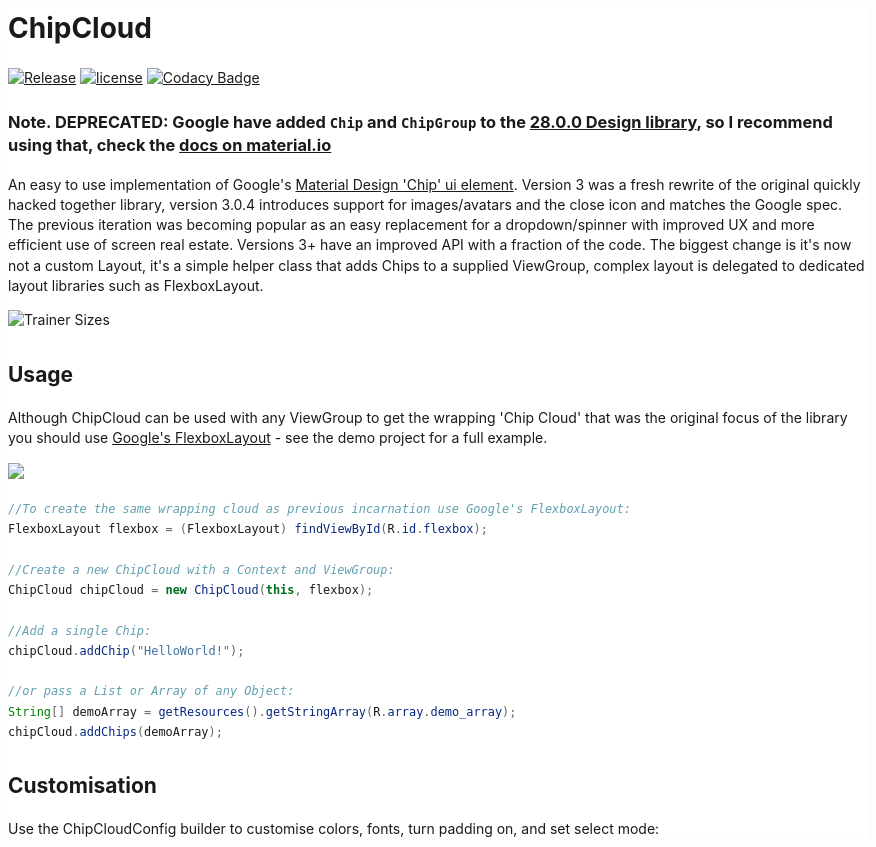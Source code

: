 # ChipCloud
[![Release](https://jitpack.io/v/fiskurgit/ChipCloud.svg)](https://jitpack.io/#fiskurgit/ChipCloud) [![license](https://img.shields.io/github/license/mashape/apistatus.svg?maxAge=2592000)](https://github.com/fiskurgit/ChipCloud/blob/master/LICENSE) [![Codacy Badge](https://api.codacy.com/project/badge/Grade/55d686ee370d494b9f7f7e6636c0c294)](https://www.codacy.com/app/fiskur/ChipCloud?utm_source=github.com&amp;utm_medium=referral&amp;utm_content=fiskurgit/ChipCloud&amp;utm_campaign=Badge_Grade)

### Note. DEPRECATED: Google have added `Chip` and `ChipGroup` to the [28.0.0 Design library](https://developer.android.com/topic/libraries/support-library/revisions.html#28-0-0-alpha1), so I recommend using that, check the [docs on material.io](https://material.io/components/android/catalog/chip/)

An easy to use implementation of Google's [Material Design 'Chip' ui element](https://material.io/guidelines/components/chips.html). Version 3 was a fresh rewrite of the original quickly hacked together library, version 3.0.4 introduces support for images/avatars and the close icon and matches the Google spec. The previous iteration was becoming popular as an easy replacement for a dropdown/spinner with improved UX and more efficient use of screen real estate. Versions 3+ have an improved API with a fraction of the code. The biggest change is it's now not a custom Layout, it's a simple helper class that adds Chips to a supplied ViewGroup, complex layout is delegated to dedicated layout libraries such as FlexboxLayout.

![Trainer Sizes](images/trainer_sizes.png)

## Usage

Although ChipCloud can be used with any ViewGroup to get the wrapping 'Chip Cloud' that was the original focus of the library you should use [Google's FlexboxLayout](https://github.com/google/flexbox-layout) - see the demo project for a full example.

<img src="images/chipcloud_basic.png"  width="75%">

```java
//To create the same wrapping cloud as previous incarnation use Google's FlexboxLayout:
FlexboxLayout flexbox = (FlexboxLayout) findViewById(R.id.flexbox);

//Create a new ChipCloud with a Context and ViewGroup:
ChipCloud chipCloud = new ChipCloud(this, flexbox);

//Add a single Chip:
chipCloud.addChip("HelloWorld!");

//or pass a List or Array of any Object:
String[] demoArray = getResources().getStringArray(R.array.demo_array);
chipCloud.addChips(demoArray);
```

## Customisation

Use the ChipCloudConfig builder to customise colors, fonts, turn padding on, and set select mode:
